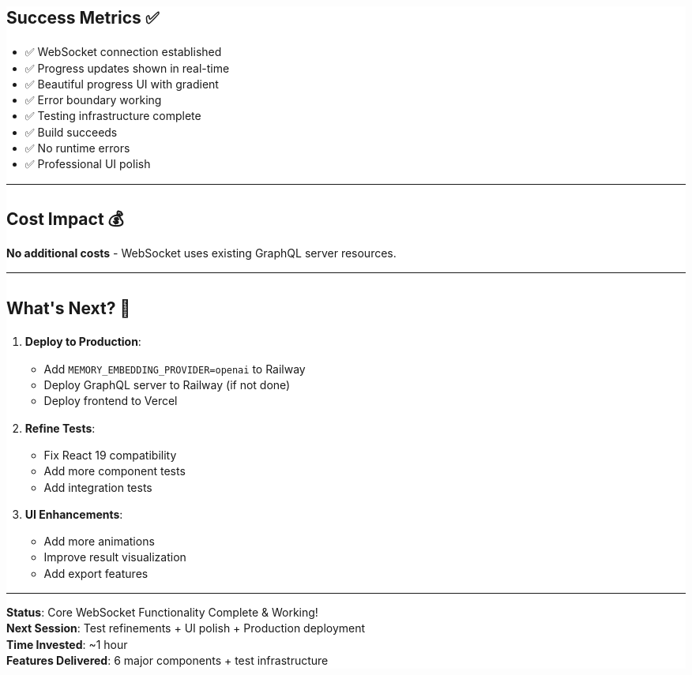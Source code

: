
## Success Metrics ✅

- ✅ WebSocket connection established
- ✅ Progress updates shown in real-time
- ✅ Beautiful progress UI with gradient
- ✅ Error boundary working
- ✅ Testing infrastructure complete
- ✅ Build succeeds
- ✅ No runtime errors
- ✅ Professional UI polish

---

## Cost Impact 💰

**No additional costs** - WebSocket uses existing GraphQL server resources.

---

## What's Next? 🎯

1. **Deploy to Production**:
   - Add `MEMORY_EMBEDDING_PROVIDER=openai` to Railway
   - Deploy GraphQL server to Railway (if not done)
   - Deploy frontend to Vercel

2. **Refine Tests**:
   - Fix React 19 compatibility
   - Add more component tests
   - Add integration tests

3. **UI Enhancements**:
   - Add more animations
   - Improve result visualization
   - Add export features

---

**Status**: Core WebSocket Functionality Complete & Working!  
**Next Session**: Test refinements + UI polish + Production deployment  
**Time Invested**: ~1 hour  
**Features Delivered**: 6 major components + test infrastructure



